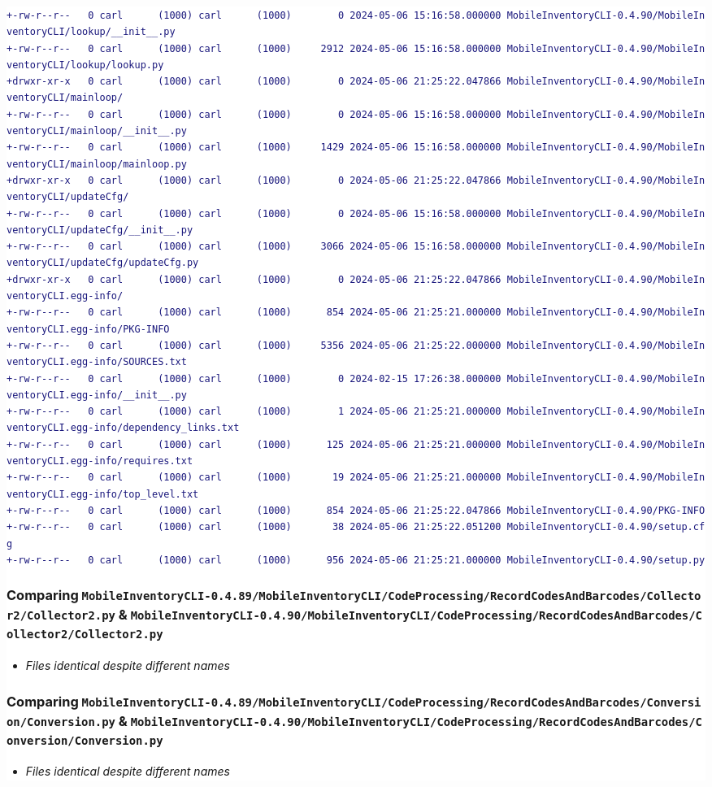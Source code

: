 ```diff
+-rw-r--r--   0 carl      (1000) carl      (1000)        0 2024-05-06 15:16:58.000000 MobileInventoryCLI-0.4.90/MobileInventoryCLI/lookup/__init__.py
+-rw-r--r--   0 carl      (1000) carl      (1000)     2912 2024-05-06 15:16:58.000000 MobileInventoryCLI-0.4.90/MobileInventoryCLI/lookup/lookup.py
+drwxr-xr-x   0 carl      (1000) carl      (1000)        0 2024-05-06 21:25:22.047866 MobileInventoryCLI-0.4.90/MobileInventoryCLI/mainloop/
+-rw-r--r--   0 carl      (1000) carl      (1000)        0 2024-05-06 15:16:58.000000 MobileInventoryCLI-0.4.90/MobileInventoryCLI/mainloop/__init__.py
+-rw-r--r--   0 carl      (1000) carl      (1000)     1429 2024-05-06 15:16:58.000000 MobileInventoryCLI-0.4.90/MobileInventoryCLI/mainloop/mainloop.py
+drwxr-xr-x   0 carl      (1000) carl      (1000)        0 2024-05-06 21:25:22.047866 MobileInventoryCLI-0.4.90/MobileInventoryCLI/updateCfg/
+-rw-r--r--   0 carl      (1000) carl      (1000)        0 2024-05-06 15:16:58.000000 MobileInventoryCLI-0.4.90/MobileInventoryCLI/updateCfg/__init__.py
+-rw-r--r--   0 carl      (1000) carl      (1000)     3066 2024-05-06 15:16:58.000000 MobileInventoryCLI-0.4.90/MobileInventoryCLI/updateCfg/updateCfg.py
+drwxr-xr-x   0 carl      (1000) carl      (1000)        0 2024-05-06 21:25:22.047866 MobileInventoryCLI-0.4.90/MobileInventoryCLI.egg-info/
+-rw-r--r--   0 carl      (1000) carl      (1000)      854 2024-05-06 21:25:21.000000 MobileInventoryCLI-0.4.90/MobileInventoryCLI.egg-info/PKG-INFO
+-rw-r--r--   0 carl      (1000) carl      (1000)     5356 2024-05-06 21:25:22.000000 MobileInventoryCLI-0.4.90/MobileInventoryCLI.egg-info/SOURCES.txt
+-rw-r--r--   0 carl      (1000) carl      (1000)        0 2024-02-15 17:26:38.000000 MobileInventoryCLI-0.4.90/MobileInventoryCLI.egg-info/__init__.py
+-rw-r--r--   0 carl      (1000) carl      (1000)        1 2024-05-06 21:25:21.000000 MobileInventoryCLI-0.4.90/MobileInventoryCLI.egg-info/dependency_links.txt
+-rw-r--r--   0 carl      (1000) carl      (1000)      125 2024-05-06 21:25:21.000000 MobileInventoryCLI-0.4.90/MobileInventoryCLI.egg-info/requires.txt
+-rw-r--r--   0 carl      (1000) carl      (1000)       19 2024-05-06 21:25:21.000000 MobileInventoryCLI-0.4.90/MobileInventoryCLI.egg-info/top_level.txt
+-rw-r--r--   0 carl      (1000) carl      (1000)      854 2024-05-06 21:25:22.047866 MobileInventoryCLI-0.4.90/PKG-INFO
+-rw-r--r--   0 carl      (1000) carl      (1000)       38 2024-05-06 21:25:22.051200 MobileInventoryCLI-0.4.90/setup.cfg
+-rw-r--r--   0 carl      (1000) carl      (1000)      956 2024-05-06 21:25:21.000000 MobileInventoryCLI-0.4.90/setup.py
```

### Comparing `MobileInventoryCLI-0.4.89/MobileInventoryCLI/CodeProcessing/RecordCodesAndBarcodes/Collector2/Collector2.py` & `MobileInventoryCLI-0.4.90/MobileInventoryCLI/CodeProcessing/RecordCodesAndBarcodes/Collector2/Collector2.py`

 * *Files identical despite different names*

### Comparing `MobileInventoryCLI-0.4.89/MobileInventoryCLI/CodeProcessing/RecordCodesAndBarcodes/Conversion/Conversion.py` & `MobileInventoryCLI-0.4.90/MobileInventoryCLI/CodeProcessing/RecordCodesAndBarcodes/Conversion/Conversion.py`

 * *Files identical despite different names*

